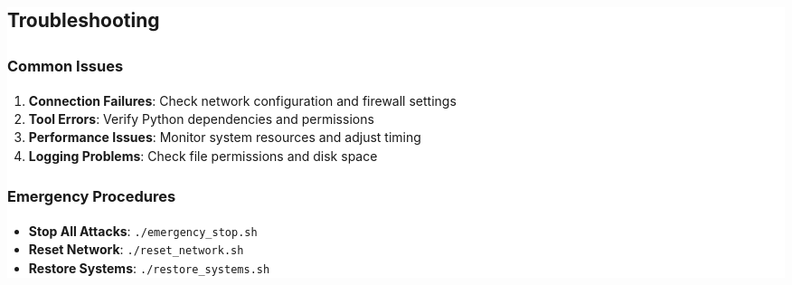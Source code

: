 ## Troubleshooting

### Common Issues
1. **Connection Failures**: Check network configuration and firewall settings
2. **Tool Errors**: Verify Python dependencies and permissions
3. **Performance Issues**: Monitor system resources and adjust timing
4. **Logging Problems**: Check file permissions and disk space

### Emergency Procedures
- **Stop All Attacks**: `./emergency_stop.sh`
- **Reset Network**: `./reset_network.sh`
- **Restore Systems**: `./restore_systems.sh` 